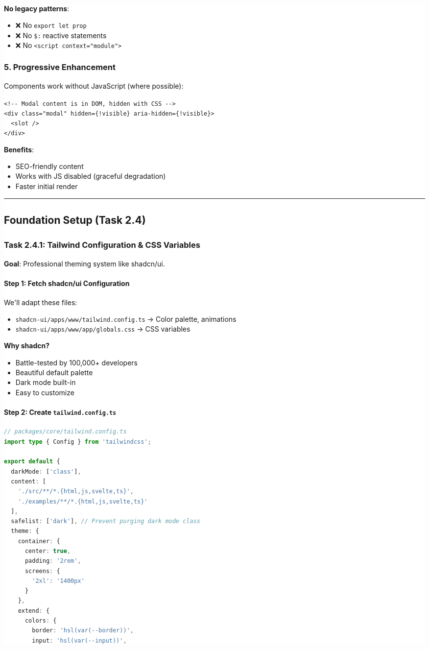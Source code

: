 **No legacy patterns**:
- ❌ No `export let prop`
- ❌ No `$:` reactive statements
- ❌ No `<script context="module">`

### 5. Progressive Enhancement

Components work without JavaScript (where possible):

```svelte
<!-- Modal content is in DOM, hidden with CSS -->
<div class="modal" hidden={!visible} aria-hidden={!visible}>
  <slot />
</div>
```

**Benefits**:
- SEO-friendly content
- Works with JS disabled (graceful degradation)
- Faster initial render

---

## Foundation Setup (Task 2.4)

### Task 2.4.1: Tailwind Configuration & CSS Variables

**Goal**: Professional theming system like shadcn/ui.

#### Step 1: Fetch shadcn/ui Configuration

We'll adapt these files:
- `shadcn-ui/apps/www/tailwind.config.ts` → Color palette, animations
- `shadcn-ui/apps/www/app/globals.css` → CSS variables

**Why shadcn?**
- Battle-tested by 100,000+ developers
- Beautiful default palette
- Dark mode built-in
- Easy to customize

#### Step 2: Create `tailwind.config.ts`

```typescript
// packages/core/tailwind.config.ts
import type { Config } from 'tailwindcss';

export default {
  darkMode: ['class'],
  content: [
    './src/**/*.{html,js,svelte,ts}',
    './examples/**/*.{html,js,svelte,ts}'
  ],
  safelist: ['dark'], // Prevent purging dark mode class
  theme: {
    container: {
      center: true,
      padding: '2rem',
      screens: {
        '2xl': '1400px'
      }
    },
    extend: {
      colors: {
        border: 'hsl(var(--border))',
        input: 'hsl(var(--input))',
```